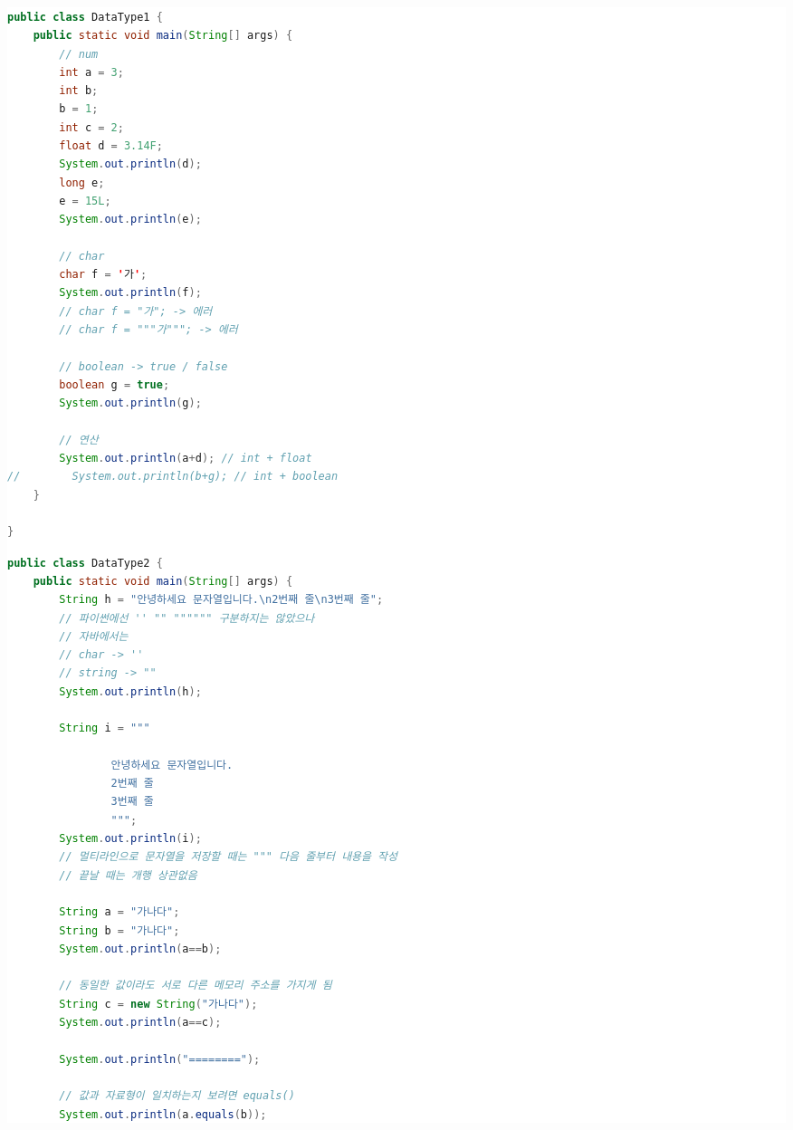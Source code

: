 ```java
public class DataType1 {
    public static void main(String[] args) {
        // num
        int a = 3;
        int b;
        b = 1;
        int c = 2;
        float d = 3.14F;
        System.out.println(d);
        long e;
        e = 15L;
        System.out.println(e);

        // char
        char f = '가';
        System.out.println(f);
        // char f = "가"; -> 에러
        // char f = """가"""; -> 에러

        // boolean -> true / false
        boolean g = true;
        System.out.println(g);

        // 연산
        System.out.println(a+d); // int + float
//        System.out.println(b+g); // int + boolean
    }

}

```

```java
public class DataType2 {
    public static void main(String[] args) {
        String h = "안녕하세요 문자열입니다.\n2번째 줄\n3번째 줄";
        // 파이썬에선 '' "" """""" 구분하지는 않았으나
        // 자바에서는
        // char -> ''
        // string -> ""
        System.out.println(h);

        String i = """
                
                안녕하세요 문자열입니다.
                2번째 줄
                3번째 줄
                """;
        System.out.println(i);
        // 멀티라인으로 문자열을 저장할 때는 """ 다음 줄부터 내용을 작성
        // 끝날 때는 개행 상관없음

        String a = "가나다";
        String b = "가나다";
        System.out.println(a==b);

        // 동일한 값이라도 서로 다른 메모리 주소를 가지게 됨
        String c = new String("가나다");
        System.out.println(a==c);

        System.out.println("========");

        // 값과 자료형이 일치하는지 보려면 equals()
        System.out.println(a.equals(b));
```